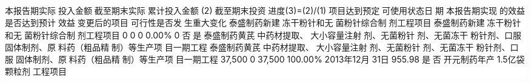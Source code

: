 本报告期实际
投入金额
截至期末实际
累计投入金额
(2)
截至期末投资
进度(3)=(2)/(1)
项目达到预定
可使用状态日
期
本报告期实现
的效益
是否达到预计
效益
变更后的项目
可行性是否发
生重大变化
泰盛制药新建
冻干粉针和无
菌粉针综合制
剂工程项目
泰盛制药新建
冻干粉针和无
菌粉针综合制
剂工程项目
0
0
0
0.00%
0
否
是
泰盛制药黄芪
中药材提取、
大小容量注射
剂、无菌粉针
剂、无菌冻干
粉针剂、口服
固体制剂、原
料药（粗品精
制）等生产项
目一期工程
泰盛制药黄芪
中药材提取、
大小容量注射
剂、无菌粉针
剂、无菌冻干
粉针剂、口服
固体制剂、原
料药（粗品精
制）等生产项
目一期工程
37,500
0
37,500
100.00%
2013年12月
31日
955.98
是
否
开元制药年产
1.5亿袋颗粒剂
工程项目